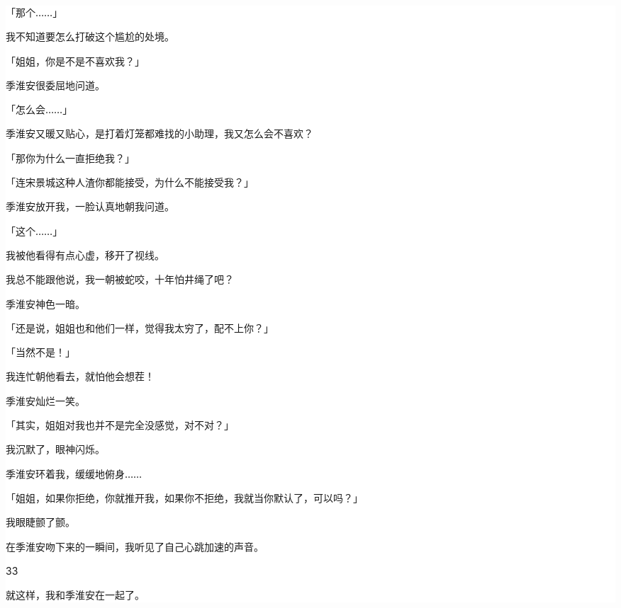 「那个……」


我不知道要怎么打破这个尴尬的处境。


「姐姐，你是不是不喜欢我？」


季淮安很委屈地问道。


「怎么会……」


季淮安又暖又贴心，是打着灯笼都难找的小助理，我又怎么会不喜欢？


「那你为什么一直拒绝我？」


「连宋景城这种人渣你都能接受，为什么不能接受我？」


季淮安放开我，一脸认真地朝我问道。


「这个……」


我被他看得有点心虚，移开了视线。


我总不能跟他说，我一朝被蛇咬，十年怕井绳了吧？


季淮安神色一暗。


「还是说，姐姐也和他们一样，觉得我太穷了，配不上你？」


「当然不是！」


我连忙朝他看去，就怕他会想茬！


季淮安灿烂一笑。


「其实，姐姐对我也并不是完全没感觉，对不对？」


我沉默了，眼神闪烁。


季淮安环着我，缓缓地俯身……


「姐姐，如果你拒绝，你就推开我，如果你不拒绝，我就当你默认了，可以吗？」


我眼睫颤了颤。


在季淮安吻下来的一瞬间，我听见了自己心跳加速的声音。


33


就这样，我和季淮安在一起了。
